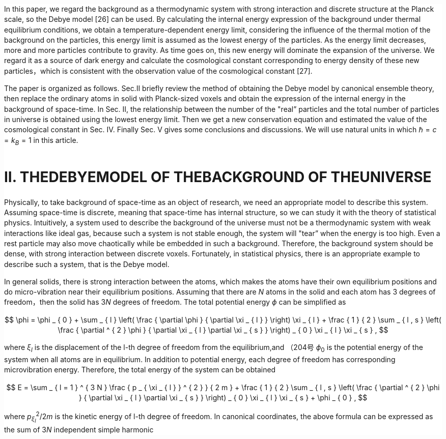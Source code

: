 In this paper, we regard the background as a thermodynamic system with strong interaction and discrete structure at the Planck scale, so the Debye model [26] can be used. By calculating the internal energy expression of the background under thermal equilibrium conditions, we obtain a temperature-dependent energy limit, considering the influence of the thermal motion of the background on the particles, this energy limit is assumed as the lowest energy of the particles. As the energy limit decreases, more and more particles contribute to gravity. As time goes on, this new energy will dominate the expansion of the universe. We regard it as a source of dark energy and calculate the cosmological constant corresponding to energy density of these new particles，which is consistent with the observation value of the cosmological constant [27].

The paper is organized as follows. Sec.II briefly review the method of obtaining the Debye model by canonical ensemble theory, then replace the ordinary atoms in solid with Planck-sized voxels and obtain the expression of the internal energy in the background of space-time. In Sec. II, the relationship between the number of the "real” particles and the total number of particles in universe is obtained using the lowest energy limit. Then we get a new conservation equation and estimated the value of the cosmological constant in Sec. IV. Finally Sec. V gives some conclusions and discussions. We will use natural units in which $\hbar = c = k _ { B } = 1$ in this article.

# II. THEDEBYEMODEL OF THEBACKGROUND OF THEUNIVERSE

Physically, to take background of space-time as an object of research, we need an appropriate model to describe this system. Assuming space-time is discrete, meaning that space-time has internal structure, so we can study it with the theory of statistical physics. Intuitively, a system used to describe the background of the universe must not be a thermodynamic system with weak interactions like ideal gas, because such a system is not stable enough, the system will "tear” when the energy is too high. Even a rest particle may also move chaotically while be embedded in such a background. Therefore, the background system should be dense, with strong interaction between discrete voxels. Fortunately, in statistical physics, there is an appropriate example to describe such a system, that is the Debye model.

In general solids, there is strong interaction between the atoms, which makes the atoms have their own equilibrium positions and do micro-vibration near their equilibrium positions. Assuming that there are $N$ atoms in the solid and each atom has 3 degrees of freedom，then the solid has $3 N$ degrees of freedom. The total potential energy $\phi$ can be simplified as

$$
\phi = \phi _ { 0 } + \sum _ { l } \left( \frac { \partial \phi } { \partial \xi _ { l } } \right) \xi _ { l } + \frac { 1 } { 2 } \sum _ { l , s } \left( \frac { \partial ^ { 2 } \phi } { \partial \xi _ { l } \partial \xi _ { s } } \right) _ { 0 } \xi _ { l } \xi _ { s } ,
$$

where $\xi _ { l }$ is the displacement of the l-th degree of freedom from the equilibrium,and （204号 $\phi _ { 0 }$ is the potential energy of the system when all atoms are in equilibrium. In addition to potential energy, each degree of freedom has corresponding microvibration energy. Therefore, the total energy of the system can be obtained

$$
E = \sum _ { l = 1 } ^ { 3 N } \frac { p _ { \xi _ { l } } ^ { 2 } } { 2 m } + \frac { 1 } { 2 } \sum _ { l , s } \left( \frac { \partial ^ { 2 } \phi } { \partial \xi _ { l } \partial \xi _ { s } } \right) _ { 0 } \xi _ { l } \xi _ { s } + \phi _ { 0 } ,
$$

where $p _ { \xi _ { l } } ^ { 2 } / 2 m$ is the kinetic energy of l-th degree of freedom. In canonical coordinates, the above formula can be expressed as the sum of $3 N$ independent simple harmonic
